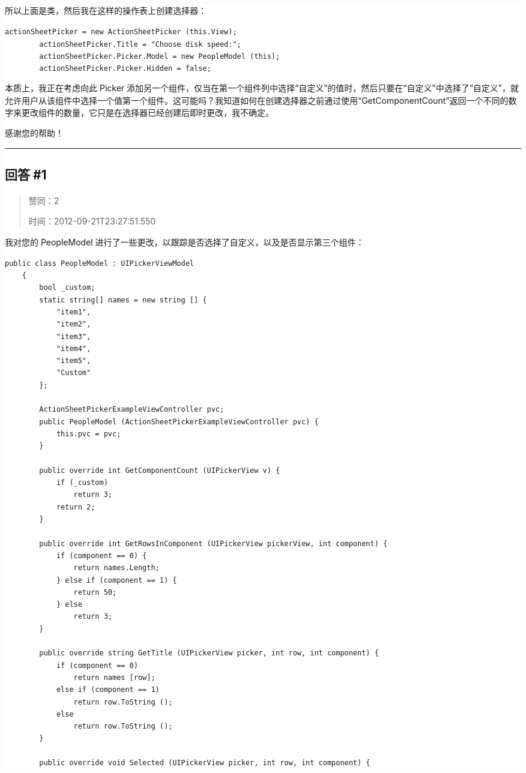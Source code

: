 所以上面是类，然后我在这样的操作表上创建选择器：

```
actionSheetPicker = new ActionSheetPicker (this.View);
        actionSheetPicker.Title = "Choose disk speed:";
        actionSheetPicker.Picker.Model = new PeopleModel (this);
        actionSheetPicker.Picker.Hidden = false; 
```

本质上，我正在考虑向此 Picker 添加另一个组件，仅当在第一个组件列中选择“自定义”的值时，然后只要在“自定义”中选择了“自定义”，就允许用户从该组件中选择一个值第一个组件。这可能吗？我知道如何在创建选择器之前通过使用“GetComponentCount”返回一个不同的数字来更改组件的数量，它只是在选择器已经创建后即时更改，我不确定。

感谢您的帮助！

* * *

## 回答 #1

> 赞同：2
> 
> 时间：2012-09-21T23:27:51.550

我对您的 PeopleModel 进行了一些更改，以跟踪是否选择了自定义，以及是否显示第三个组件：

```
public class PeopleModel : UIPickerViewModel
    {
        bool _custom;
        static string[] names = new string [] {
            "item1",
            "item2",
            "item3",
            "item4",
            "item5",
            "Custom"
        };

        ActionSheetPickerExampleViewController pvc;
        public PeopleModel (ActionSheetPickerExampleViewController pvc) {
            this.pvc = pvc;
        }

        public override int GetComponentCount (UIPickerView v) {
            if (_custom)
                return 3;
            return 2;
        }

        public override int GetRowsInComponent (UIPickerView pickerView, int component) {
            if (component == 0) {
                return names.Length;
            } else if (component == 1) {
                return 50;
            } else
                return 3;
        }

        public override string GetTitle (UIPickerView picker, int row, int component) {
            if (component == 0)
                return names [row];
            else if (component == 1)
                return row.ToString ();
            else
                return row.ToString ();
        }

        public override void Selected (UIPickerView picker, int row, int component) {
```